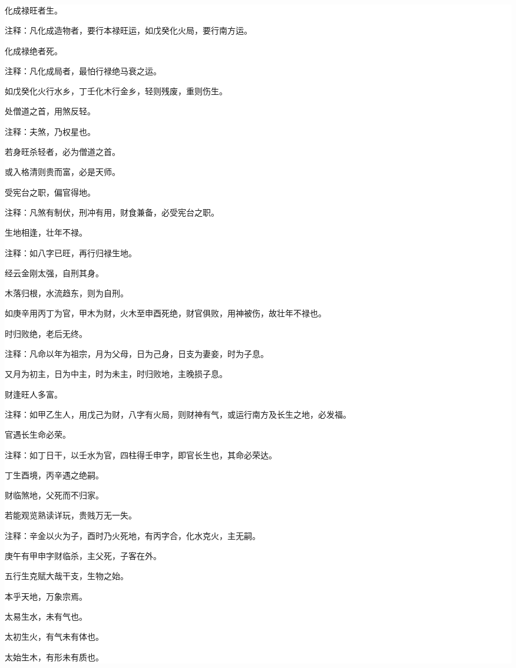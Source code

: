 化成禄旺者生。

注释：凡化成造物者，要行本禄旺运，如戊癸化火局，要行南方运。

化成禄绝者死。

注释：凡化成局者，最怕行禄绝马衰之运。

如戊癸化火行水乡，丁壬化木行金乡，轻则残废，重则伤生。

处僧道之首，用煞反轻。

注释：夫煞，乃权星也。

若身旺杀轻者，必为僧道之首。

或入格清则贵而富，必是天师。

受宪台之职，偏官得地。

注释：凡煞有制伏，刑冲有用，财食兼备，必受宪台之职。

生地相逢，壮年不禄。

注释：如八字已旺，再行归禄生地。

经云金刚太强，自刑其身。

木落归根，水流趋东，则为自刑。

如庚辛用丙丁为官，甲木为财，火木至申酉死绝，财官俱败，用神被伤，故壮年不禄也。

时归败绝，老后无终。

注释：凡命以年为祖宗，月为父母，日为己身，日支为妻妾，时为子息。

又月为初主，日为中主，时为未主，时归败地，主晚损子息。

财逢旺人多富。

注释：如甲乙生人，用戊己为财，八字有火局，则财神有气，或运行南方及长生之地，必发福。

官遇长生命必荣。

注释：如丁日干，以壬水为官，四柱得壬申字，即官长生也，其命必荣达。

丁生酉境，丙辛遇之绝嗣。

财临煞地，父死而不归家。

若能观览熟读详玩，贵贱万无一失。

注释：辛金以火为子，酉时乃火死地，有丙字合，化水克火，主无嗣。

庚午有甲申字财临杀，主父死，子客在外。

五行生克赋大哉干支，生物之始。

本乎天地，万象宗焉。

太易生水，未有气也。

太初生火，有气未有体也。

太始生木，有形未有质也。
